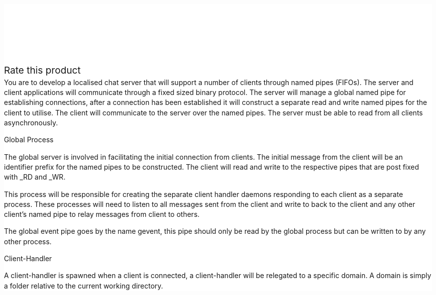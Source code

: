 <div class="kksr-stars-active" style="width: 0px;">
            <div class="kksr-star" style="padding-right: 4px">


<div class="kksr-icon" style="width: 24px; height: 24px;"></div>
        </div>
            <div class="kksr-star" style="padding-right: 4px">


<div class="kksr-icon" style="width: 24px; height: 24px;"></div>
        </div>
            <div class="kksr-star" style="padding-right: 4px">


<div class="kksr-icon" style="width: 24px; height: 24px;"></div>
        </div>
            <div class="kksr-star" style="padding-right: 4px">


<div class="kksr-icon" style="width: 24px; height: 24px;"></div>
        </div>
            <div class="kksr-star" style="padding-right: 4px">


<div class="kksr-icon" style="width: 24px; height: 24px;"></div>
        </div>
    </div>
</div>


<div class="kksr-legend" style="font-size: 19.2px;">
            <span class="kksr-muted">Rate this product</span>
    </div>
    </div>
You are to develop a localised chat server that will support a number of clients through named pipes (FIFOs). The server and client applications will communicate through a fixed sized binary protocol. The server will manage a global named pipe for establishing connections, after a connection has been established it will construct a separate read and write named pipes for the client to utilise. The client will communicate to the server over the named pipes. The server must be able to read from all clients asynchronously.

Global Process

The global server is involved in facilitating the initial connection from clients. The initial message from the client will be an identifier prefix for the named pipes to be constructed. The client will read and write to the respective pipes that are post fixed with _RD and _WR.

This process will be responsible for creating the separate client handler daemons responding to each client as a separate process. These processes will need to listen to all messages sent from the client and write to back to the client and any other client’s named pipe to relay messages from client to others.

The global event pipe goes by the name gevent, this pipe should only be read by the global process but can be written to by any other process.

Client-Handler

A client-handler is spawned when a client is connected, a client-handler will be relegated to a specific domain. A domain is simply a folder relative to the current working directory.
